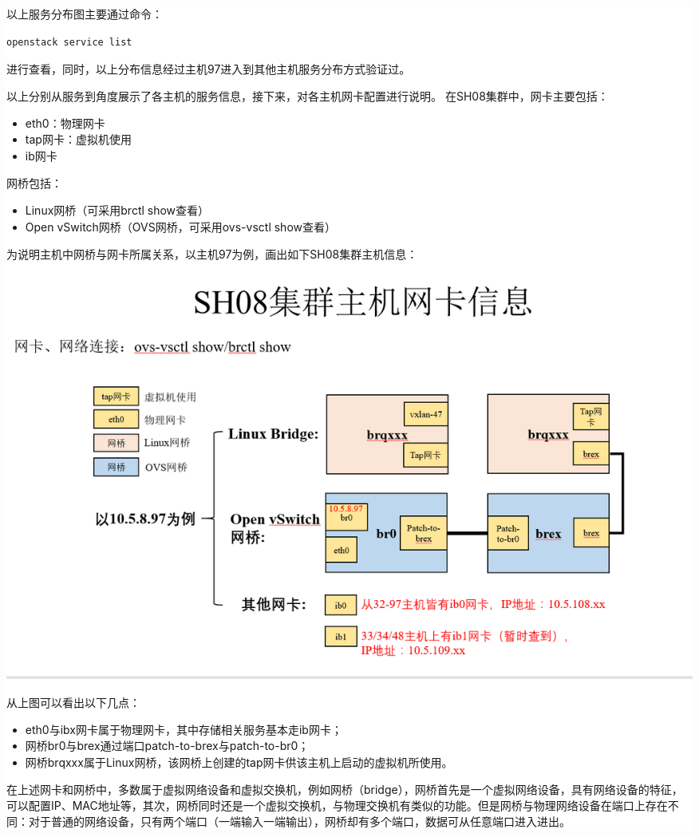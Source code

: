 以上服务分布图主要通过命令：

```bash
openstack service list
```

进行查看，同时，以上分布信息经过主机97进入到其他主机服务分布方式验证过。

以上分别从服务到角度展示了各主机的服务信息，接下来，对各主机网卡配置进行说明。
在SH08集群中，网卡主要包括：

- eth0：物理网卡
- tap网卡：虚拟机使用
- ib网卡

网桥包括：

- Linux网桥（可采用brctl show查看）
- Open vSwitch网桥（OVS网桥，可采用ovs-vsctl show查看）

为说明主机中网桥与网卡所属关系，以主机97为例，画出如下SH08集群主机信息：

![主机97网卡信息](./images/2019-05-31-14-57-45.png)

从上图可以看出以下几点：

- eth0与ibx网卡属于物理网卡，其中存储相关服务基本走ib网卡；
- 网桥br0与brex通过端口patch-to-brex与patch-to-br0；
- 网桥brqxxx属于Linux网桥，该网桥上创建的tap网卡供该主机上启动的虚拟机所使用。

在上述网卡和网桥中，多数属于虚拟网络设备和虚拟交换机，例如网桥（bridge），网桥首先是一个虚拟网络设备，具有网络设备的特征，可以配置IP、MAC地址等，其次，网桥同时还是一个虚拟交换机，与物理交换机有类似的功能。但是网桥与物理网络设备在端口上存在不同：对于普通的网络设备，只有两个端口（一端输入一端输出），网桥却有多个端口，数据可从任意端口进入进出。

